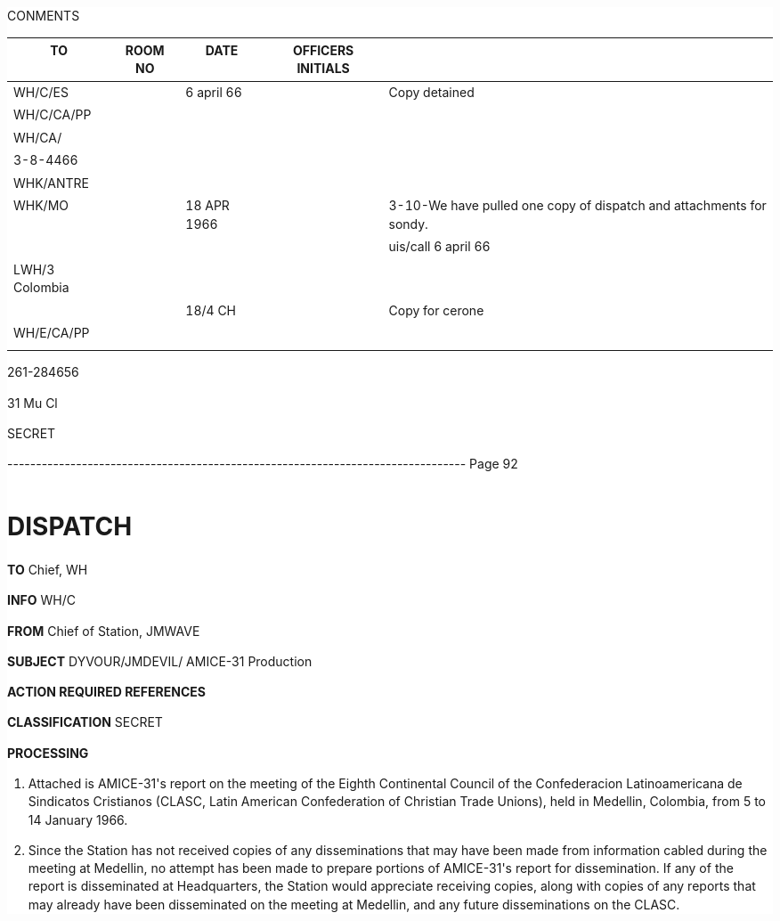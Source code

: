 CONMENTS

| TO             | ROOM NO | DATE        | OFFICERS INITIALS |                                                                     |
| -------------- | ------- | ----------- | ----------------- | ------------------------------------------------------------------- |
| WH/C/ES        |         | 6 april 66  |                   | Copy detained                                                       |
| WH/C/CA/PP     |         |             |                   |                                                                     |
| WH/CA/         |         |             |                   |                                                                     |
| 3-8-4466       |         |             |                   |                                                                     |
| WHK/ANTRE      |         |             |                   |                                                                     |
| WHK/MO         |         | 18 APR 1966 |                   | 3-10-We have pulled one copy of dispatch and attachments for sondy. |
|                |         |             |                   | uis/call 6 april 66                                                 |
| LWH/3 Colombia |         |             |                   |                                                                     |
|                |         | 18/4 CH     |                   | Copy for cerone                                                     |
| WH/E/CA/PP     |         |             |                   |                                                                     |
|                |         |             |                   |                                                                     |

261-284656

31 Mu Cl

SECRET


-------------------------------------------------------------------------------- Page 92

# DISPATCH

**TO** Chief, WH

**INFO** WH/C

**FROM** Chief of Station, JMWAVE

**SUBJECT** DYVOUR/JMDEVIL/
AMICE-31 Production

**ACTION REQUIRED REFERENCES**

**CLASSIFICATION** SECRET

**PROCESSING**

1.  Attached is AMICE-31's report on the meeting of the Eighth Continental Council of the Confederacion Latinoamericana de Sindicatos Cristianos (CLASC, Latin American Confederation of Christian Trade Unions), held in Medellin, Colombia, from 5 to 14 January 1966.

2.  Since the Station has not received copies of any disseminations that may have been made from information cabled during the meeting at Medellin, no attempt has been made to prepare portions of AMICE-31's report for dissemination. If any of the report is disseminated at Headquarters, the Station would appreciate receiving copies, along with copies of any reports that may already have been disseminated on the meeting at Medellin, and any future disseminations on the CLASC.
